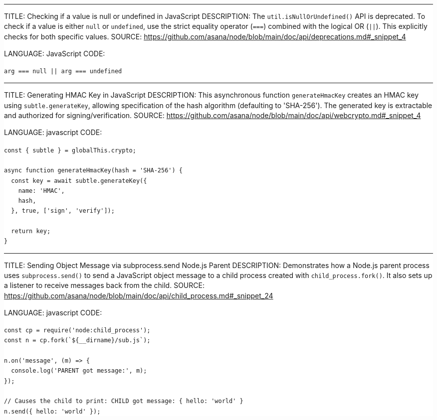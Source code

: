 ----------------------------------------

TITLE: Checking if a value is null or undefined in JavaScript
DESCRIPTION: The `util.isNullOrUndefined()` API is deprecated. To check if a value is either `null` or `undefined`, use the strict equality operator (`===`) combined with the logical OR (`||`). This explicitly checks for both specific values.
SOURCE: https://github.com/asana/node/blob/main/doc/api/deprecations.md#_snippet_4

LANGUAGE: JavaScript
CODE:
```
arg === null || arg === undefined
```

----------------------------------------

TITLE: Generating HMAC Key in JavaScript
DESCRIPTION: This asynchronous function `generateHmacKey` creates an HMAC key using `subtle.generateKey`, allowing specification of the hash algorithm (defaulting to 'SHA-256'). The generated key is extractable and authorized for signing/verification.
SOURCE: https://github.com/asana/node/blob/main/doc/api/webcrypto.md#_snippet_4

LANGUAGE: javascript
CODE:
```
const { subtle } = globalThis.crypto;

async function generateHmacKey(hash = 'SHA-256') {
  const key = await subtle.generateKey({
    name: 'HMAC',
    hash,
  }, true, ['sign', 'verify']);

  return key;
}
```

----------------------------------------

TITLE: Sending Object Message via subprocess.send Node.js Parent
DESCRIPTION: Demonstrates how a Node.js parent process uses `subprocess.send()` to send a JavaScript object message to a child process created with `child_process.fork()`. It also sets up a listener to receive messages back from the child.
SOURCE: https://github.com/asana/node/blob/main/doc/api/child_process.md#_snippet_24

LANGUAGE: javascript
CODE:
```
const cp = require('node:child_process');
const n = cp.fork(`${__dirname}/sub.js`);

n.on('message', (m) => {
  console.log('PARENT got message:', m);
});

// Causes the child to print: CHILD got message: { hello: 'world' }
n.send({ hello: 'world' });
```
